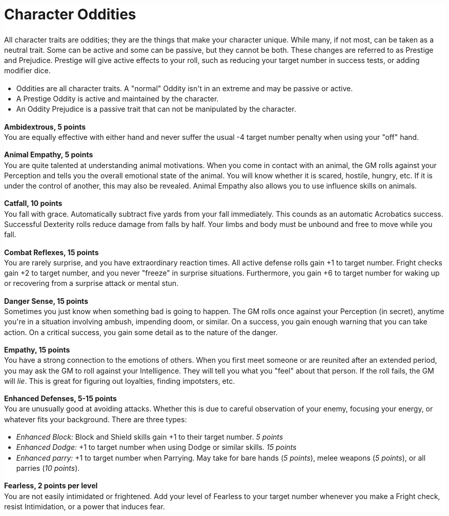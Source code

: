 # Character Oddities
All character traits are oddities; they are the things that make your character unique. While many, if not most, can be taken as a neutral trait. Some can be active and some can be passive, but they cannot be both. These changes are referred to as Prestige and Prejudice. Prestige will give active effects to your roll, such as reducing your target number in success tests, or adding modifier dice.

* Oddities are all character traits. A "normal" Oddity isn't in an extreme and may be passive or active.
* A Prestige Oddity is active and maintained by the character. 
* An Oddity Prejudice is a passive trait that can not be manipulated by the character.

**Ambidextrous, 5 points**  
You are equally effective with either hand and never suffer the usual -4 target number penalty when using your "off" hand.

**Animal Empathy, 5 points**  
You are quite talented at understanding animal motivations. When you come in contact with an animal, the GM rolls against your Perception and tells you the overall emotional state of the animal. You will know whether it is scared, hostile, hungry, etc. If it is under the control of another, this may also be revealed. Animal Empathy also allows you to use influence skills on animals.

**Catfall, 10 points**  
You fall with grace. Automatically subtract five yards from your fall immediately. This counds as an automatic Acrobatics success. Successful Dexterity rolls reduce damage from falls by half. Your limbs and body must be unbound and free to move while you fall.

**Combat Reflexes, 15 points**  
You are rarely surprise, and you have extraordinary reaction times. All active defense rolls gain +1 to target number. Fright checks gain +2 to target number, and you never "freeze" in surprise situations. Furthermore, you gain +6 to target number for waking up or recovering from a surprise attack or mental stun.

**Danger Sense, 15 points**  
Sometimes you just know when something bad is going to happen. The GM rolls once against your Perception (in secret), anytime you're in a situation involving ambush, impending doom, or similar. On a success, you gain enough warning that you can take action. On a critical success, you gain some detail as to the nature of the danger.

**Empathy, 15 points**  
You have a strong connection to the emotions of others. When you first meet someone or are reunited after an extended period, you may ask the GM to roll against your Intelligence. They will tell you what you "feel" about that person. If the roll fails, the GM will _lie_. This is great for figuring out loyalties, finding impotsters, etc.

**Enhanced Defenses, 5-15 points**  
You are unusually good at avoiding attacks. Whether this is due to careful observation of your enemy, focusing your energy, or whatever fits your background. There are three types:

* _Enhanced Block:_ Block and Shield skills gain +1 to their target number. _5 points_
* _Enhanced Dodge:_ +1 to target number when using Dodge or similar skills. _15 points_
* _Enhanced parry:_ +1 to target number when Parrying. May take for bare hands (_5 points_), melee weapons (_5 points_), or all parries (_10 points_).

**Fearless, 2 points per level**  
You are not easily intimidated or frightened. Add your level of Fearless to your target number whenever you make a Fright check, resist Intimidation, or a power that induces fear.
